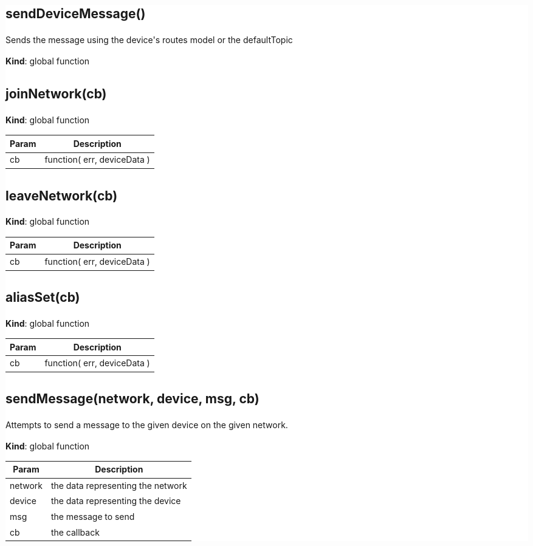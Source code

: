 <a name="sendDeviceMessage"></a>

## sendDeviceMessage()
Sends the message using the device's routes model or the defaultTopic

**Kind**: global function  
<a name="joinNetwork"></a>

## joinNetwork(cb)
**Kind**: global function  

| Param | Description |
| --- | --- |
| cb | function( err, deviceData ) |

<a name="leaveNetwork"></a>

## leaveNetwork(cb)
**Kind**: global function  

| Param | Description |
| --- | --- |
| cb | function( err, deviceData ) |

<a name="aliasSet"></a>

## aliasSet(cb)
**Kind**: global function  

| Param | Description |
| --- | --- |
| cb | function( err, deviceData ) |

<a name="sendMessage"></a>

## sendMessage(network, device, msg, cb)
Attempts to send a message to the given device on the given
network.

**Kind**: global function  

| Param | Description |
| --- | --- |
| network | the data representing the network |
| device | the data representing the device |
| msg | the message to send |
| cb | the callback |
